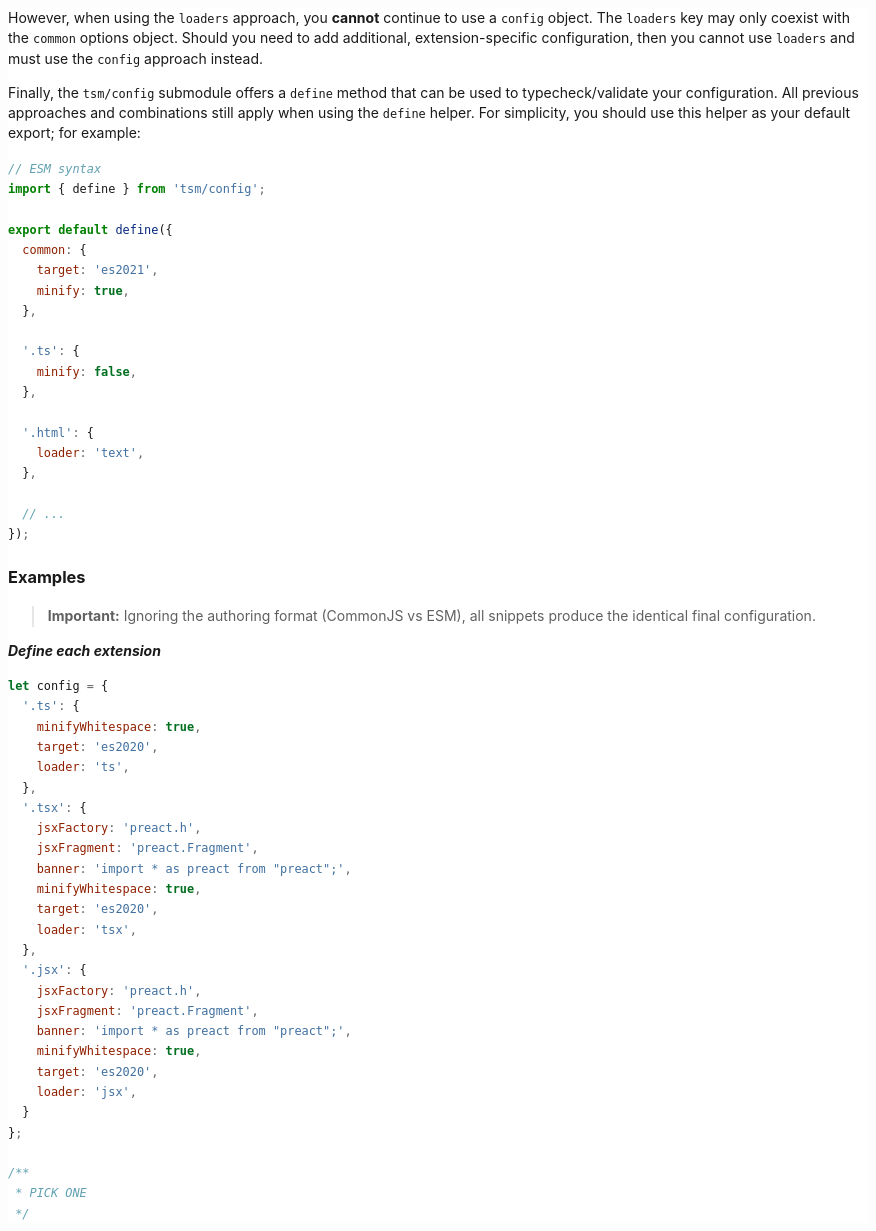 However, when using the `loaders` approach, you **cannot** continue to use a `config` object. The `loaders` key may only coexist with the `common` options object. Should you need to add additional, extension-specific configuration, then you cannot use `loaders` and must use the `config` approach instead.

Finally, the `tsm/config` submodule offers a `define` method that can be used to typecheck/validate your configuration. All previous approaches and combinations still apply when using the `define` helper. For simplicity, you should use this helper as your default export; for example:

```js
// ESM syntax
import { define } from 'tsm/config';

export default define({
  common: {
    target: 'es2021',
    minify: true,
  },

  '.ts': {
    minify: false,
  },

  '.html': {
    loader: 'text',
  },

  // ...
});
```


### Examples

> **Important:** Ignoring the authoring format (CommonJS vs ESM), all snippets produce the identical final configuration.

***Define each extension***

```js
let config = {
  '.ts': {
    minifyWhitespace: true,
    target: 'es2020',
    loader: 'ts',
  },
  '.tsx': {
    jsxFactory: 'preact.h',
    jsxFragment: 'preact.Fragment',
    banner: 'import * as preact from "preact";',
    minifyWhitespace: true,
    target: 'es2020',
    loader: 'tsx',
  },
  '.jsx': {
    jsxFactory: 'preact.h',
    jsxFragment: 'preact.Fragment',
    banner: 'import * as preact from "preact";',
    minifyWhitespace: true,
    target: 'es2020',
    loader: 'jsx',
  }
};

/**
 * PICK ONE
 */
```